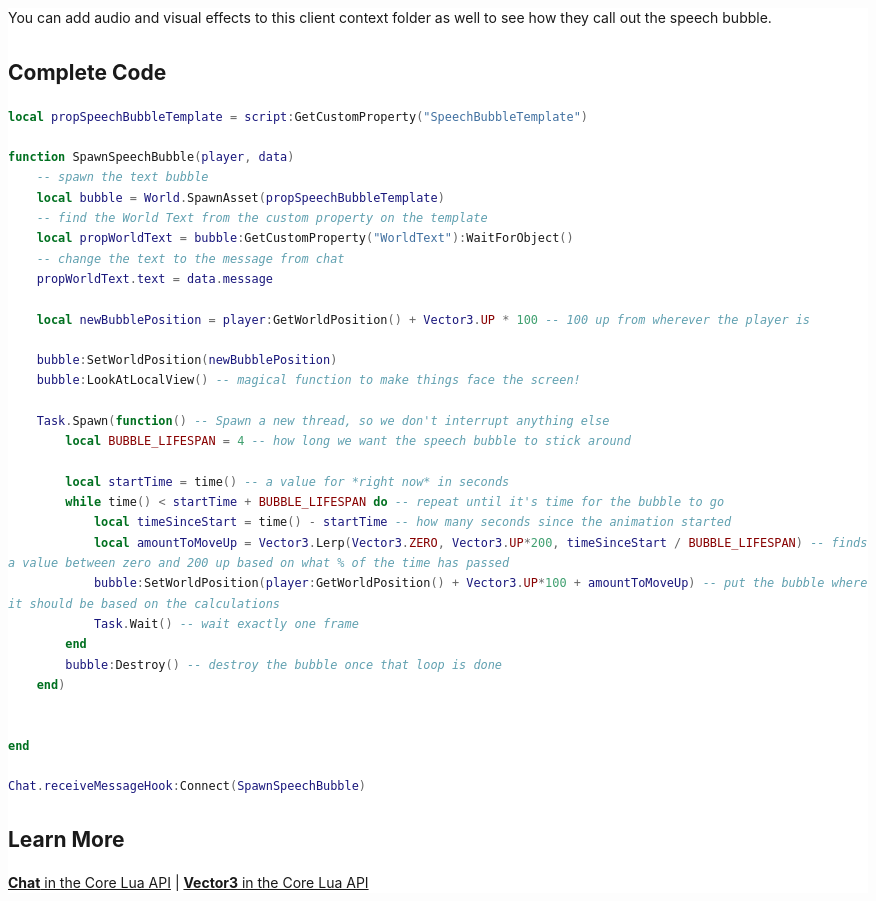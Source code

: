 You can add audio and visual effects to this client context folder as well to see how they call out the speech bubble.

## Complete Code

```lua
local propSpeechBubbleTemplate = script:GetCustomProperty("SpeechBubbleTemplate")

function SpawnSpeechBubble(player, data)
    -- spawn the text bubble
    local bubble = World.SpawnAsset(propSpeechBubbleTemplate)
    -- find the World Text from the custom property on the template
    local propWorldText = bubble:GetCustomProperty("WorldText"):WaitForObject()
    -- change the text to the message from chat
    propWorldText.text = data.message

    local newBubblePosition = player:GetWorldPosition() + Vector3.UP * 100 -- 100 up from wherever the player is

    bubble:SetWorldPosition(newBubblePosition)
    bubble:LookAtLocalView() -- magical function to make things face the screen!

    Task.Spawn(function() -- Spawn a new thread, so we don't interrupt anything else
        local BUBBLE_LIFESPAN = 4 -- how long we want the speech bubble to stick around

        local startTime = time() -- a value for *right now* in seconds
        while time() < startTime + BUBBLE_LIFESPAN do -- repeat until it's time for the bubble to go
            local timeSinceStart = time() - startTime -- how many seconds since the animation started
            local amountToMoveUp = Vector3.Lerp(Vector3.ZERO, Vector3.UP*200, timeSinceStart / BUBBLE_LIFESPAN) -- finds a value between zero and 200 up based on what % of the time has passed
            bubble:SetWorldPosition(player:GetWorldPosition() + Vector3.UP*100 + amountToMoveUp) -- put the bubble where it should be based on the calculations
            Task.Wait() -- wait exactly one frame
        end
        bubble:Destroy() -- destroy the bubble once that loop is done
    end)


end

Chat.receiveMessageHook:Connect(SpawnSpeechBubble)
```

## Learn More

[**Chat** in the Core Lua API](../api/chat.md) | [**Vector3** in the Core Lua API](../api/vector3.md)
